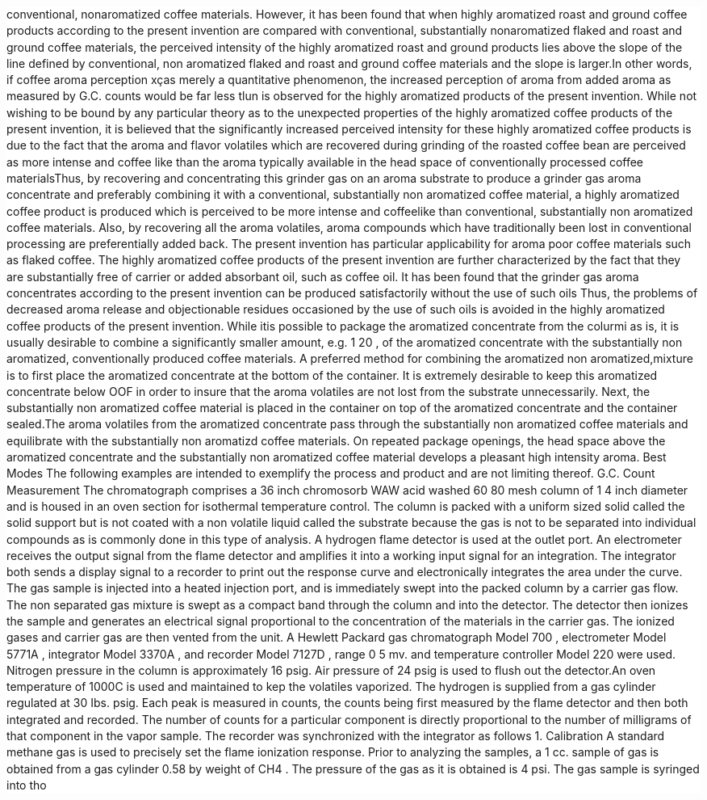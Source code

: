 conventional, nonaromatized coffee materials. However, it has been found that when highly aromatized roast and ground coffee products according to the present invention are compared with conventional, substantially nonaromatized flaked and roast and ground coffee materials, the perceived intensity of the highly aromatized roast and ground products lies above the slope of the line defined by conventional, non aromatized flaked and roast and ground coffee materials and the slope is larger.In other words, if coffee aroma perception xças merely a quantitative phenomenon, the increased perception of aroma from added aroma as measured by G.C. counts would be far less tlun is observed for the highly aromatized products of the present invention. While not wishing to be bound by any particular theory as to the unexpected properties of the highly aromatized coffee products of the present invention, it is believed that the significantly increased perceived intensity for these highly aromatized coffee products is due to the fact that the aroma and flavor volatiles which are recovered during grinding of the roasted coffee bean are perceived as more intense and coffee like than the aroma typically available in the head space of conventionally processed coffee materialsThus, by recovering and concentrating this grinder gas on an aroma substrate to produce a grinder gas aroma concentrate and preferably combining it with a conventional, substantially non aromatized coffee material, a highly aromatized coffee product is produced which is perceived to be more intense and coffeelike than conventional, substantially non aromatized coffee materials. Also, by recovering all the aroma volatiles, aroma compounds which have traditionally been lost in conventional processing are preferentially added back. The present invention has particular applicability for aroma poor coffee materials such as flaked coffee. The highly aromatized coffee products of the present invention are further characterized by the fact that they are substantially free of carrier or added absorbant oil, such as coffee oil. It has been found that the grinder gas aroma concentrates according to the present invention can be produced satisfactorily without the use of such oils Thus, the problems of decreased aroma release and objectionable residues occasioned by the use of such oils is avoided in the highly aromatized coffee products of the present invention. While itis possible to package the aromatized concentrate from the colurmi as is, it is usually desirable to combine a significantly smaller amount, e.g. 1 20 , of the aromatized concentrate with the substantially non aromatized, conventionally produced coffee materials. A preferred method for combining the aromatized non aromatized,mixture is to first place the aromatized concentrate at the bottom of the container. It is extremely desirable to keep this aromatized concentrate below OOF in order to insure that the aroma volatiles are not lost from the substrate unnecessarily. Next, the substantially non aromatized coffee material is placed in the container on top of the aromatized concentrate and the container sealed.The aroma volatiles from the aromatized concentrate pass through the substantially non aromatized coffee materials and equilibrate with the substantially non aromatizd coffee materials. On repeated package openings, the head space above the aromatized concentrate and the substantially non aromatized coffee material develops a pleasant high intensity aroma. Best Modes The following examples are intended to exemplify the process and product and are not limiting thereof. G.C. Count Measurement The chromatograph comprises a 36 inch chromosorb WAW acid washed 60 80 mesh column of 1 4 inch diameter and is housed in an oven section for isothermal temperature control. The column is packed with a uniform sized solid called the solid support but is not coated with a non volatile liquid called the substrate because the gas is not to be separated into individual compounds as is commonly done in this type of analysis. A hydrogen flame detector is used at the outlet port. An electrometer receives the output signal from the flame detector and amplifies it into a working input signal for an integration. The integrator both sends a display signal to a recorder to print out the response curve and electronically integrates the area under the curve. The gas sample is injected into a heated injection port, and is immediately swept into the packed column by a carrier gas flow. The non separated gas mixture is swept as a compact band through the column and into the detector. The detector then ionizes the sample and generates an electrical signal proportional to the concentration of the materials in the carrier gas. The ionized gases and carrier gas are then vented from the unit. A Hewlett Packard gas chromatograph Model 700 , electrometer Model 5771A , integrator Model 3370A , and recorder Model 7127D , range 0 5 mv. and temperature controller Model 220 were used. Nitrogen pressure in the column is approximately 16 psig. Air pressure of 24 psig is used to flush out the detector.An oven temperature of 1000C is used and maintained to kep the volatiles vaporized. The hydrogen is supplied from a gas cylinder regulated at 30 Ibs. psig. Each peak is measured in counts, the counts being first measured by the flame detector and then both integrated and recorded. The number of counts for a particular component is directly proportional to the number of milligrams of that component in the vapor sample. The recorder was synchronized with the integrator as follows 1. Calibration A standard methane gas is used to precisely set the flame ionization response. Prior to analyzing the samples, a 1 cc. sample of gas is obtained from a gas cylinder 0.58 by weight of CH4 . The pressure of the gas as it is obtained is 4 psi. The gas sample is syringed into tho